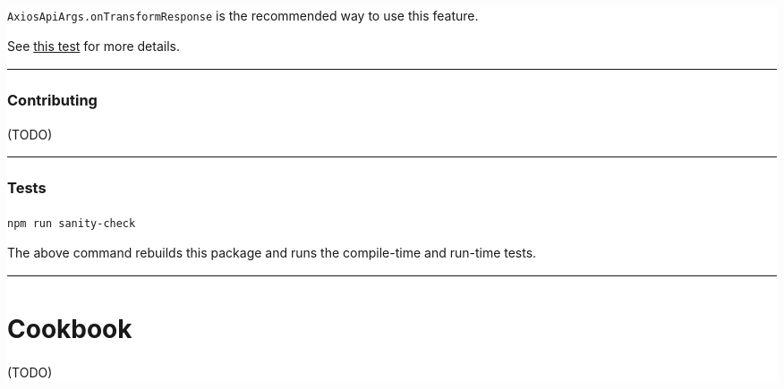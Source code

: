 `AxiosApiArgs.onTransformResponse` is the recommended way to use
this feature.

See [this test](test/run-time/input/api/axios-api/set-on-transform-response/basic-get.ts) for more details.

-----

### Contributing

(TODO)

-----

### Tests

```
npm run sanity-check
```

The above command rebuilds this package and runs the compile-time and run-time tests.

-----

# Cookbook

(TODO)